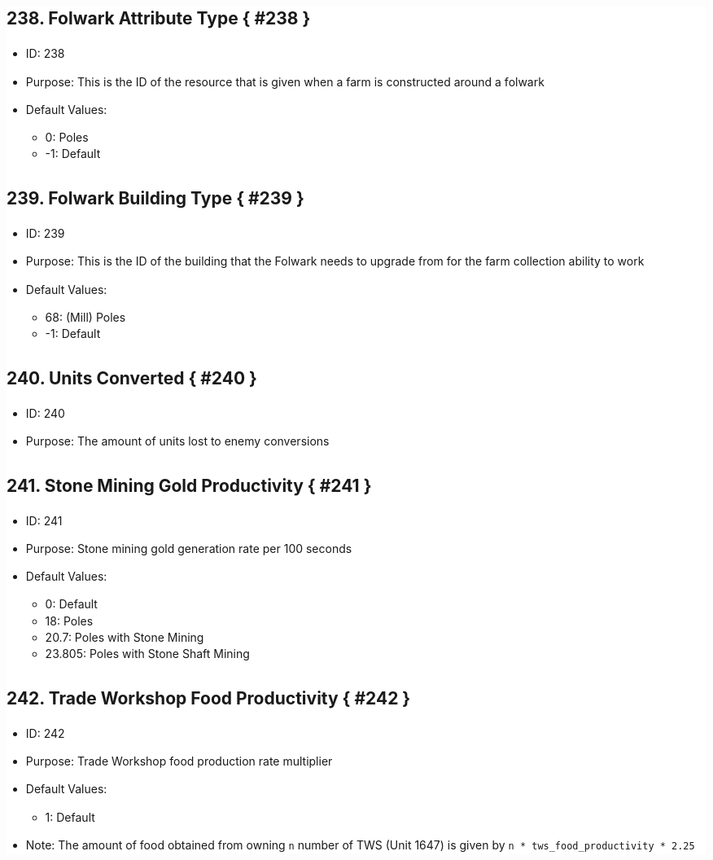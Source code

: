 ## 238. Folwark Attribute Type { #238 }

-   ID: 238

-   Purpose: This is the ID of the resource that is given when a farm is constructed around a folwark

-   Default Values:

    -   0: Poles
    -   -1: Default

## 239. Folwark Building Type { #239 }

-   ID: 239

-   Purpose: This is the ID of the building that the Folwark needs to upgrade from for the farm collection ability to work

-   Default Values:

    -   68: (Mill) Poles
    -   -1: Default

## 240. Units Converted { #240 }

-   ID: 240

-   Purpose: The amount of units lost to enemy conversions

## 241. Stone Mining Gold Productivity { #241 }

-   ID: 241

-   Purpose: Stone mining gold generation rate per 100 seconds

-   Default Values:

    -   0: Default
    -   18: Poles
    -   20.7: Poles with Stone Mining
    -   23.805: Poles with Stone Shaft Mining

## 242. Trade Workshop Food Productivity { #242 }

-   ID: 242

-   Purpose: Trade Workshop food production rate multiplier

-   Default Values:

    -   1: Default

-   Note: The amount of food obtained from owning `n` number of TWS (Unit 1647) is given by `n * tws_food_productivity * 2.25`
